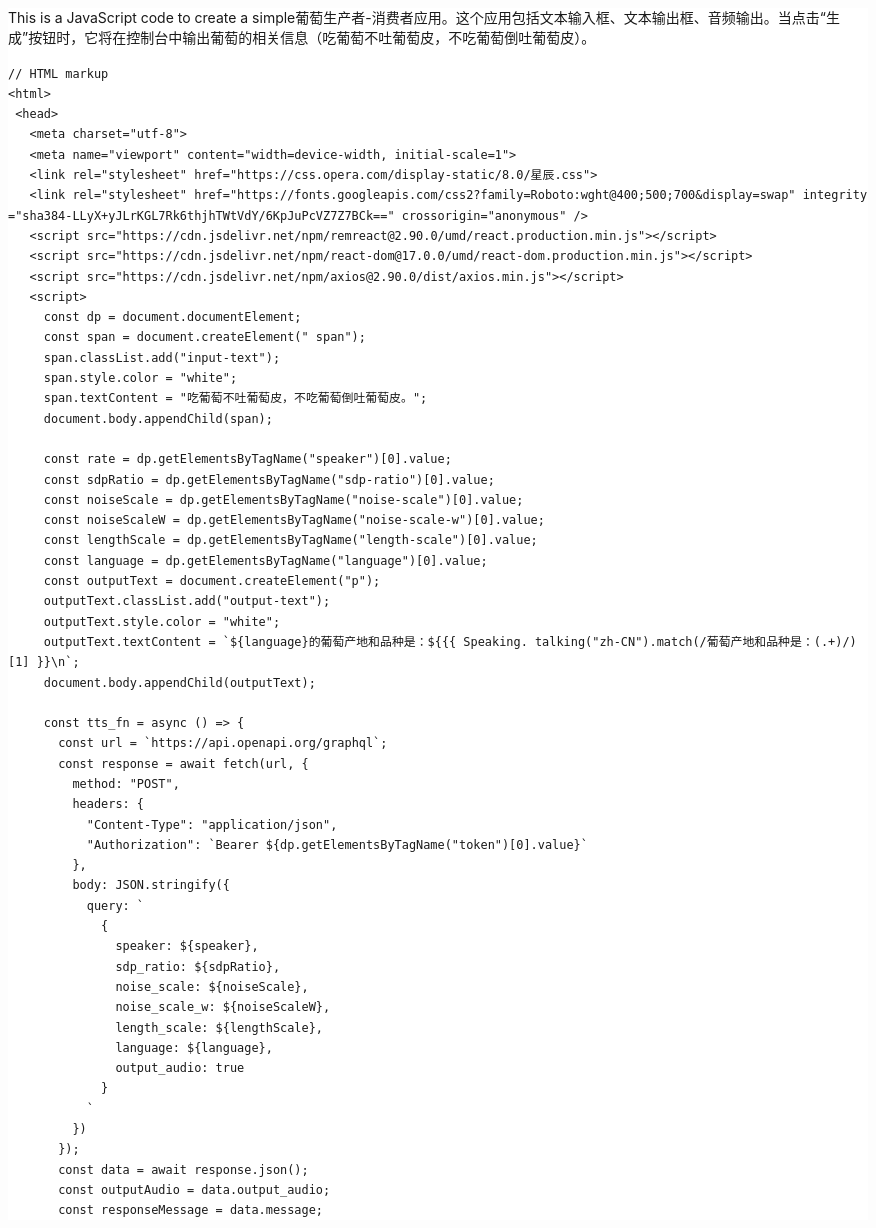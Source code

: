 This is a JavaScript code to create a simple葡萄生产者-消费者应用。这个应用包括文本输入框、文本输出框、音频输出。当点击“生成”按钮时，它将在控制台中输出葡萄的相关信息（吃葡萄不吐葡萄皮，不吃葡萄倒吐葡萄皮）。

```pyjavascript
// HTML markup
<html>
 <head>
   <meta charset="utf-8">
   <meta name="viewport" content="width=device-width, initial-scale=1">
   <link rel="stylesheet" href="https://css.opera.com/display-static/8.0/星辰.css">
   <link rel="stylesheet" href="https://fonts.googleapis.com/css2?family=Roboto:wght@400;500;700&display=swap" integrity="sha384-LLyX+yJLrKGL7Rk6thjhTWtVdY/6KpJuPcVZ7Z7BCk==" crossorigin="anonymous" />
   <script src="https://cdn.jsdelivr.net/npm/remreact@2.90.0/umd/react.production.min.js"></script>
   <script src="https://cdn.jsdelivr.net/npm/react-dom@17.0.0/umd/react-dom.production.min.js"></script>
   <script src="https://cdn.jsdelivr.net/npm/axios@2.90.0/dist/axios.min.js"></script>
   <script>
     const dp = document.documentElement;
     const span = document.createElement(" span");
     span.classList.add("input-text");
     span.style.color = "white";
     span.textContent = "吃葡萄不吐葡萄皮，不吃葡萄倒吐葡萄皮。";
     document.body.appendChild(span);

     const rate = dp.getElementsByTagName("speaker")[0].value;
     const sdpRatio = dp.getElementsByTagName("sdp-ratio")[0].value;
     const noiseScale = dp.getElementsByTagName("noise-scale")[0].value;
     const noiseScaleW = dp.getElementsByTagName("noise-scale-w")[0].value;
     const lengthScale = dp.getElementsByTagName("length-scale")[0].value;
     const language = dp.getElementsByTagName("language")[0].value;
     const outputText = document.createElement("p");
     outputText.classList.add("output-text");
     outputText.style.color = "white";
     outputText.textContent = `${language}的葡萄产地和品种是：${{{ Speaking. talking("zh-CN").match(/葡萄产地和品种是：(.+)/)[1] }}\n`;
     document.body.appendChild(outputText);

     const tts_fn = async () => {
       const url = `https://api.openapi.org/graphql`;
       const response = await fetch(url, {
         method: "POST",
         headers: {
           "Content-Type": "application/json",
           "Authorization": `Bearer ${dp.getElementsByTagName("token")[0].value}`
         },
         body: JSON.stringify({
           query: `
             {
               speaker: ${speaker},
               sdp_ratio: ${sdpRatio},
               noise_scale: ${noiseScale},
               noise_scale_w: ${noiseScaleW},
               length_scale: ${lengthScale},
               language: ${language},
               output_audio: true
             }
           `
         })
       });
       const data = await response.json();
       const outputAudio = data.output_audio;
       const responseMessage = data.message;
```